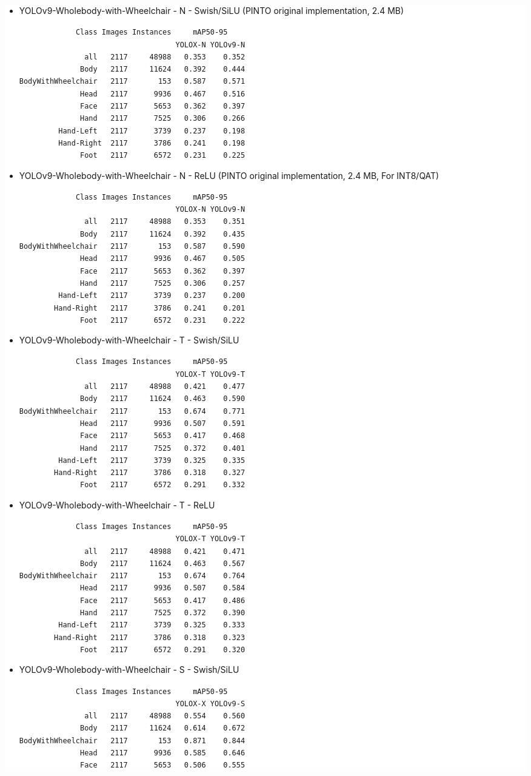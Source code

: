 
- YOLOv9-Wholebody-with-Wheelchair - N - Swish/SiLU (PINTO original implementation, 2.4 MB)
  ```
               Class Images Instances     mAP50-95
                                      YOLOX-N YOLOv9-N
                 all   2117     48988   0.353    0.352
                Body   2117     11624   0.392    0.444
  BodyWithWheelchair   2117       153   0.587    0.571
                Head   2117      9936   0.467    0.516
                Face   2117      5653   0.362    0.397
                Hand   2117      7525   0.306    0.266
           Hand-Left   2117      3739   0.237    0.198
           Hand-Right  2117      3786   0.241    0.198
                Foot   2117      6572   0.231    0.225
  ```
- YOLOv9-Wholebody-with-Wheelchair - N - ReLU (PINTO original implementation, 2.4 MB, For INT8/QAT)
  ```
               Class Images Instances     mAP50-95
                                      YOLOX-N YOLOv9-N
                 all   2117     48988   0.353    0.351
                Body   2117     11624   0.392    0.435
  BodyWithWheelchair   2117       153   0.587    0.590
                Head   2117      9936   0.467    0.505
                Face   2117      5653   0.362    0.397
                Hand   2117      7525   0.306    0.257
           Hand-Left   2117      3739   0.237    0.200
          Hand-Right   2117      3786   0.241    0.201
                Foot   2117      6572   0.231    0.222
  ```
- YOLOv9-Wholebody-with-Wheelchair - T - Swish/SiLU
  ```
               Class Images Instances     mAP50-95
                                      YOLOX-T YOLOv9-T
                 all   2117     48988   0.421    0.477
                Body   2117     11624   0.463    0.590
  BodyWithWheelchair   2117       153   0.674    0.771
                Head   2117      9936   0.507    0.591
                Face   2117      5653   0.417    0.468
                Hand   2117      7525   0.372    0.401
           Hand-Left   2117      3739   0.325    0.335
          Hand-Right   2117      3786   0.318    0.327
                Foot   2117      6572   0.291    0.332
  ```
- YOLOv9-Wholebody-with-Wheelchair - T - ReLU
  ```
               Class Images Instances     mAP50-95
                                      YOLOX-T YOLOv9-T
                 all   2117     48988   0.421    0.471
                Body   2117     11624   0.463    0.567
  BodyWithWheelchair   2117       153   0.674    0.764
                Head   2117      9936   0.507    0.584
                Face   2117      5653   0.417    0.486
                Hand   2117      7525   0.372    0.390
           Hand-Left   2117      3739   0.325    0.333
          Hand-Right   2117      3786   0.318    0.323
                Foot   2117      6572   0.291    0.320
  ```
- YOLOv9-Wholebody-with-Wheelchair - S - Swish/SiLU
  ```
               Class Images Instances     mAP50-95
                                      YOLOX-X YOLOv9-S
                 all   2117     48988   0.554    0.560
                Body   2117     11624   0.614    0.672
  BodyWithWheelchair   2117       153   0.871    0.844
                Head   2117      9936   0.585    0.646
                Face   2117      5653   0.506    0.555
  ```